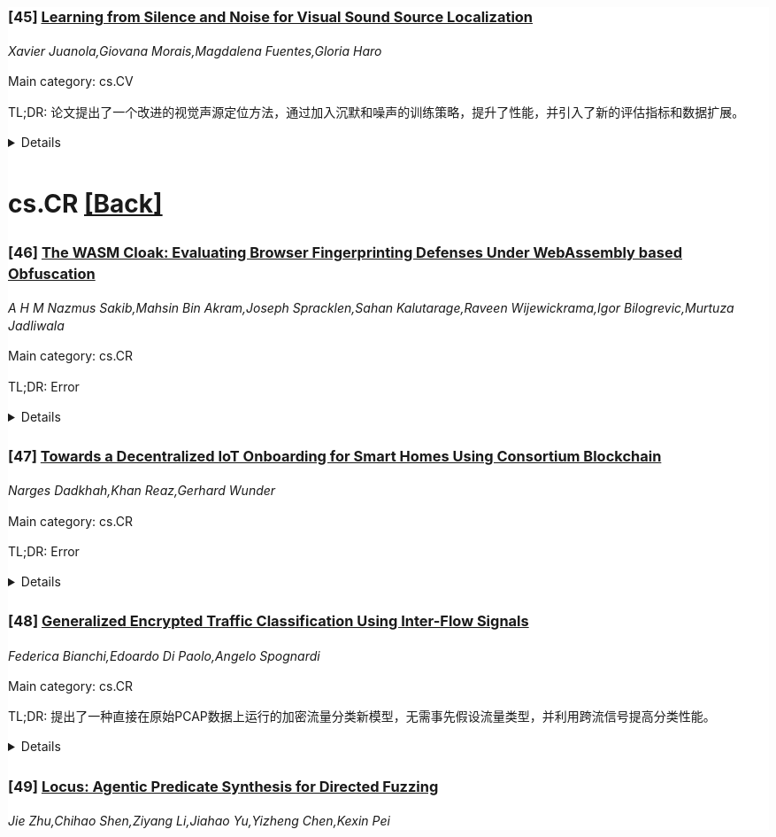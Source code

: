 ### [45] [Learning from Silence and Noise for Visual Sound Source Localization](https://arxiv.org/abs/2508.21761)
*Xavier Juanola,Giovana Morais,Magdalena Fuentes,Gloria Haro*

Main category: cs.CV

TL;DR: 论文提出了一个改进的视觉声源定位方法，通过加入沉默和噪声的训练策略，提升了性能，并引入了新的评估指标和数据扩展。


<details><summary>Details</summary></details>


<div id='cs.CR'></div>

# cs.CR [[Back]](#toc)

### [46] [The WASM Cloak: Evaluating Browser Fingerprinting Defenses Under WebAssembly based Obfuscation](https://arxiv.org/abs/2508.21219)
*A H M Nazmus Sakib,Mahsin Bin Akram,Joseph Spracklen,Sahan Kalutarage,Raveen Wijewickrama,Igor Bilogrevic,Murtuza Jadliwala*

Main category: cs.CR

TL;DR: Error


<details><summary>Details</summary></details>


### [47] [Towards a Decentralized IoT Onboarding for Smart Homes Using Consortium Blockchain](https://arxiv.org/abs/2508.21480)
*Narges Dadkhah,Khan Reaz,Gerhard Wunder*

Main category: cs.CR

TL;DR: Error


<details><summary>Details</summary></details>


### [48] [Generalized Encrypted Traffic Classification Using Inter-Flow Signals](https://arxiv.org/abs/2508.21558)
*Federica Bianchi,Edoardo Di Paolo,Angelo Spognardi*

Main category: cs.CR

TL;DR: 提出了一种直接在原始PCAP数据上运行的加密流量分类新模型，无需事先假设流量类型，并利用跨流信号提高分类性能。


<details><summary>Details</summary></details>


### [49] [Locus: Agentic Predicate Synthesis for Directed Fuzzing](https://arxiv.org/abs/2508.21302)
*Jie Zhu,Chihao Shen,Ziyang Li,Jiahao Yu,Yizheng Chen,Kexin Pei*
